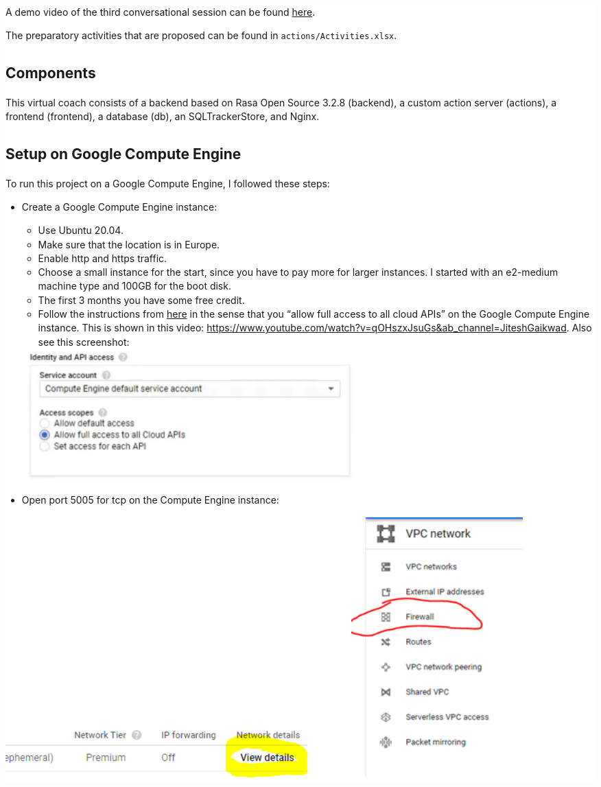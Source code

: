 A demo video of the third conversational session can be found [here](https://youtu.be/gLiy5AnolYE).

The preparatory activities that are proposed can be found in `actions/Activities.xlsx`.


## Components

This virtual coach consists of a backend based on Rasa Open Source 3.2.8 (backend), a custom action server (actions), a frontend (frontend), a database (db), an SQLTrackerStore, and Nginx.


## Setup on Google Compute Engine

To run this project on a Google Compute Engine, I followed these steps:

   - Create a Google Compute Engine instance:
	  - Use Ubuntu 20.04.
	  - Make sure that the location is in Europe.
	  - Enable http and https traffic.
	  - Choose a small instance for the start, since you have to pay more for larger instances. I started with an e2-medium machine type and 100GB for the boot disk.
	  - The first 3 months you have some free credit.
      - Follow the instructions from [here](https://github.com/AmirStudy/Rasa_Deployment) in the sense that you “allow full access to all cloud APIs” on the Google Compute Engine instance. This is shown in this video: https://www.youtube.com/watch?v=qOHszxJsuGs&ab_channel=JiteshGaikwad. Also see this screenshot:
   
      <img src = "Readme_images/allow_full_access.PNG" width = "500" title="Allowing full access to all cloud APIs.">
   
   - Open port 5005 for tcp on the Compute Engine instance:
	
   <img src = "Readme_images/firewall_rule.PNG" width = "500" title="Creating a firewall rule.">
	
   <img src = "Readme_images/firewall_rule_0.PNG" width = "250" title="Creating a firewall rule 0.">
	